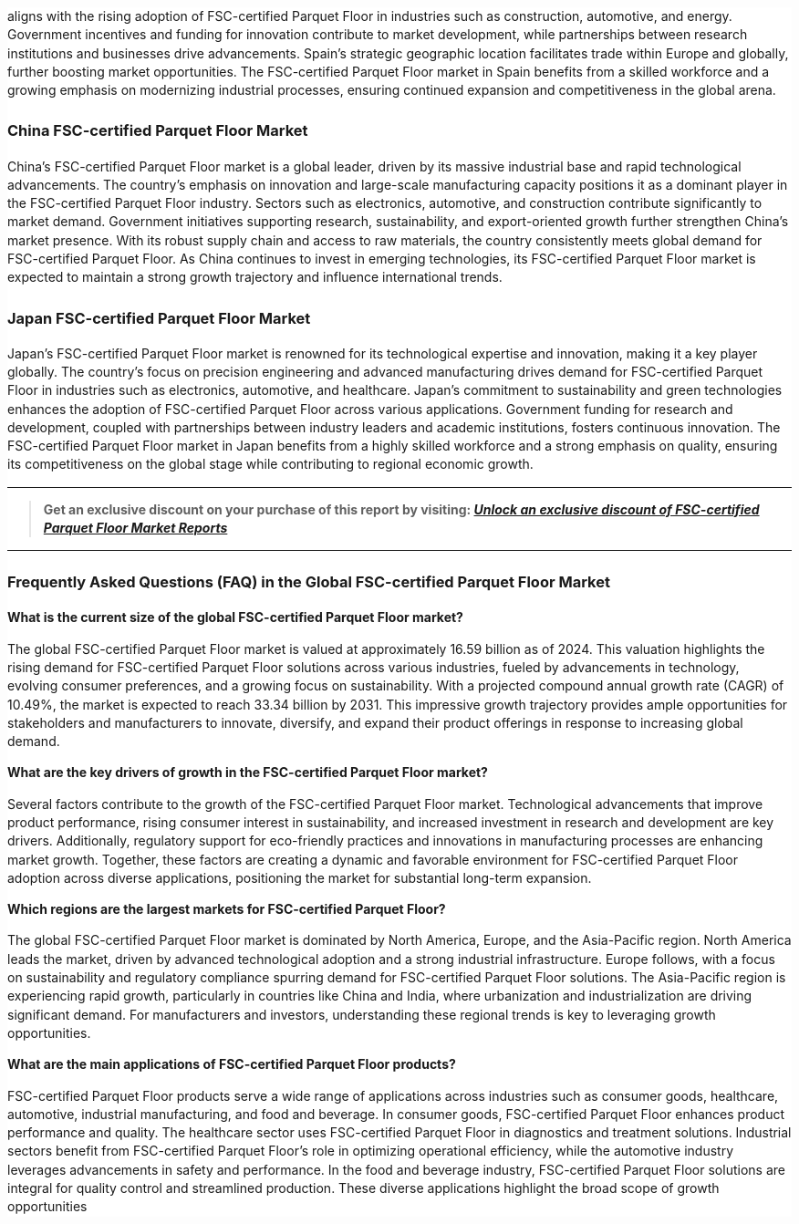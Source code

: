 aligns with the rising adoption of FSC-certified Parquet Floor in industries such as construction, automotive, and energy. Government incentives and funding for innovation contribute to market development, while partnerships between research institutions and businesses drive advancements. Spain&rsquo;s strategic geographic location facilitates trade within Europe and globally, further boosting market opportunities. The FSC-certified Parquet Floor market in Spain benefits from a skilled workforce and a growing emphasis on modernizing industrial processes, ensuring continued expansion and competitiveness in the global arena.</p><h3>China FSC-certified Parquet Floor Market</h3><p>China&rsquo;s FSC-certified Parquet Floor market is a global leader, driven by its massive industrial base and rapid technological advancements. The country&rsquo;s emphasis on innovation and large-scale manufacturing capacity positions it as a dominant player in the FSC-certified Parquet Floor industry. Sectors such as electronics, automotive, and construction contribute significantly to market demand. Government initiatives supporting research, sustainability, and export-oriented growth further strengthen China&rsquo;s market presence. With its robust supply chain and access to raw materials, the country consistently meets global demand for FSC-certified Parquet Floor. As China continues to invest in emerging technologies, its FSC-certified Parquet Floor market is expected to maintain a strong growth trajectory and influence international trends.</p><h3>Japan FSC-certified Parquet Floor Market</h3><p>Japan&rsquo;s FSC-certified Parquet Floor market is renowned for its technological expertise and innovation, making it a key player globally. The country&rsquo;s focus on precision engineering and advanced manufacturing drives demand for FSC-certified Parquet Floor in industries such as electronics, automotive, and healthcare. Japan&rsquo;s commitment to sustainability and green technologies enhances the adoption of FSC-certified Parquet Floor across various applications. Government funding for research and development, coupled with partnerships between industry leaders and academic institutions, fosters continuous innovation. The FSC-certified Parquet Floor market in Japan benefits from a highly skilled workforce and a strong emphasis on quality, ensuring its competitiveness on the global stage while contributing to regional economic growth.</p><hr /><blockquote><p><strong>Get an exclusive discount on your purchase of this report by visiting: <em><a href="://marketresearchpulse.com/ask-for-discount/135470?utm_source=Github&amp;utm_medium=091">Unlock an exclusive discount of FSC-certified Parquet Floor Market Reports</a></em>&nbsp;</strong></p></blockquote><hr /><h3>Frequently Asked Questions (FAQ) in the Global FSC-certified Parquet Floor Market</h3><p><strong>What is the current size of the global FSC-certified Parquet Floor market?</strong></p><p>The global FSC-certified Parquet Floor market is valued at approximately 16.59 billion as of 2024. This valuation highlights the rising demand for FSC-certified Parquet Floor solutions across various industries, fueled by advancements in technology, evolving consumer preferences, and a growing focus on sustainability. With a projected compound annual growth rate (CAGR) of 10.49%, the market is expected to reach 33.34 billion by 2031. This impressive growth trajectory provides ample opportunities for stakeholders and manufacturers to innovate, diversify, and expand their product offerings in response to increasing global demand.</p><p><strong>What are the key drivers of growth in the FSC-certified Parquet Floor market?</strong></p><p>Several factors contribute to the growth of the FSC-certified Parquet Floor market. Technological advancements that improve product performance, rising consumer interest in sustainability, and increased investment in research and development are key drivers. Additionally, regulatory support for eco-friendly practices and innovations in manufacturing processes are enhancing market growth. Together, these factors are creating a dynamic and favorable environment for FSC-certified Parquet Floor adoption across diverse applications, positioning the market for substantial long-term expansion.</p><p><strong>Which regions are the largest markets for FSC-certified Parquet Floor?</strong></p><p>The global FSC-certified Parquet Floor market is dominated by North America, Europe, and the Asia-Pacific region. North America leads the market, driven by advanced technological adoption and a strong industrial infrastructure. Europe follows, with a focus on sustainability and regulatory compliance spurring demand for FSC-certified Parquet Floor solutions. The Asia-Pacific region is experiencing rapid growth, particularly in countries like China and India, where urbanization and industrialization are driving significant demand. For manufacturers and investors, understanding these regional trends is key to leveraging growth opportunities.</p><p><strong>What are the main applications of FSC-certified Parquet Floor products?</strong></p><p>FSC-certified Parquet Floor products serve a wide range of applications across industries such as consumer goods, healthcare, automotive, industrial manufacturing, and food and beverage. In consumer goods, FSC-certified Parquet Floor enhances product performance and quality. The healthcare sector uses FSC-certified Parquet Floor in diagnostics and treatment solutions. Industrial sectors benefit from FSC-certified Parquet Floor&rsquo;s role in optimizing operational efficiency, while the automotive industry leverages advancements in safety and performance. In the food and beverage industry, FSC-certified Parquet Floor solutions are integral for quality control and streamlined production. These diverse applications highlight the broad scope of growth opportunities